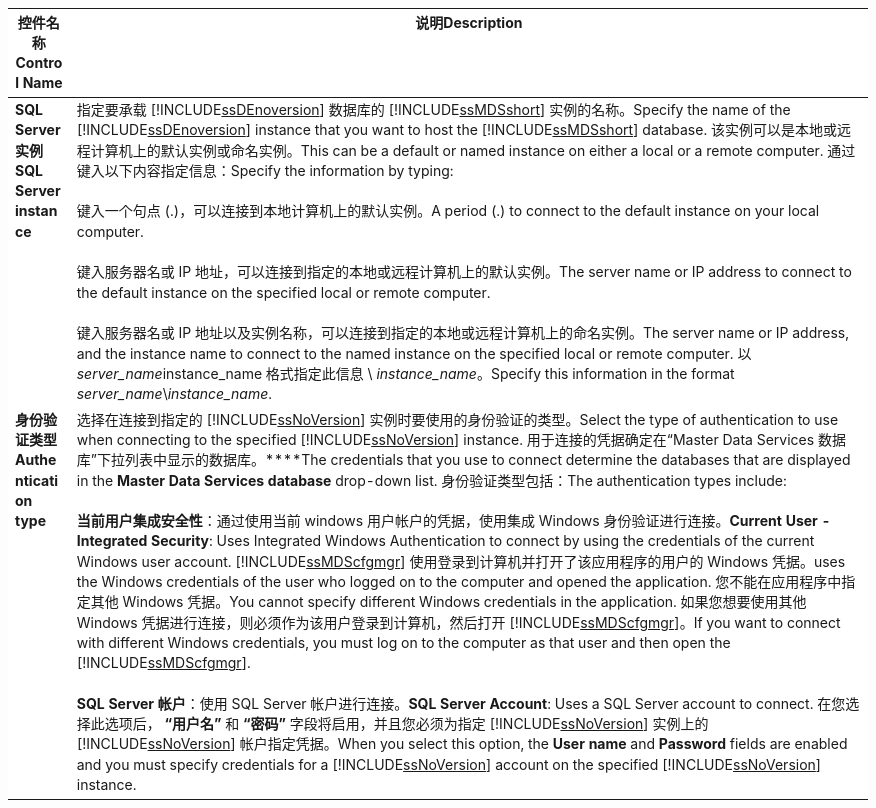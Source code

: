 |<span data-ttu-id="a1475-111">控件名称</span><span class="sxs-lookup"><span data-stu-id="a1475-111">Control Name</span></span>|<span data-ttu-id="a1475-112">说明</span><span class="sxs-lookup"><span data-stu-id="a1475-112">Description</span></span>|  
|------------------|-----------------|  
|<span data-ttu-id="a1475-113">**SQL Server 实例**</span><span class="sxs-lookup"><span data-stu-id="a1475-113">**SQL Server instance**</span></span>|<span data-ttu-id="a1475-114">指定要承载 [!INCLUDE[ssDEnoversion](../includes/ssdenoversion-md.md)] 数据库的 [!INCLUDE[ssMDSshort](../includes/ssmdsshort-md.md)] 实例的名称。</span><span class="sxs-lookup"><span data-stu-id="a1475-114">Specify the name of the [!INCLUDE[ssDEnoversion](../includes/ssdenoversion-md.md)] instance that you want to host the [!INCLUDE[ssMDSshort](../includes/ssmdsshort-md.md)] database.</span></span> <span data-ttu-id="a1475-115">该实例可以是本地或远程计算机上的默认实例或命名实例。</span><span class="sxs-lookup"><span data-stu-id="a1475-115">This can be a default or named instance on either a local or a remote computer.</span></span> <span data-ttu-id="a1475-116">通过键入以下内容指定信息：</span><span class="sxs-lookup"><span data-stu-id="a1475-116">Specify the information by typing:</span></span><br /><br /> <span data-ttu-id="a1475-117">键入一个句点 (.)，可以连接到本地计算机上的默认实例。</span><span class="sxs-lookup"><span data-stu-id="a1475-117">A period (.) to connect to the default instance on your local computer.</span></span><br /><br /> <span data-ttu-id="a1475-118">键入服务器名或 IP 地址，可以连接到指定的本地或远程计算机上的默认实例。</span><span class="sxs-lookup"><span data-stu-id="a1475-118">The server name or IP address to connect to the default instance on the specified local or remote computer.</span></span><br /><br /> <span data-ttu-id="a1475-119">键入服务器名或 IP 地址以及实例名称，可以连接到指定的本地或远程计算机上的命名实例。</span><span class="sxs-lookup"><span data-stu-id="a1475-119">The server name or IP address, and the instance name to connect to the named instance on the specified local or remote computer.</span></span> <span data-ttu-id="a1475-120">以*server_name*instance_name 格式指定此信息 \\ *instance_name*。</span><span class="sxs-lookup"><span data-stu-id="a1475-120">Specify this information in the format *server_name*\\*instance_name*.</span></span>|  
|<span data-ttu-id="a1475-121">**身份验证类型**</span><span class="sxs-lookup"><span data-stu-id="a1475-121">**Authentication type**</span></span>|<span data-ttu-id="a1475-122">选择在连接到指定的 [!INCLUDE[ssNoVersion](../includes/ssnoversion-md.md)] 实例时要使用的身份验证的类型。</span><span class="sxs-lookup"><span data-stu-id="a1475-122">Select the type of authentication to use when connecting to the specified [!INCLUDE[ssNoVersion](../includes/ssnoversion-md.md)] instance.</span></span> <span data-ttu-id="a1475-123">用于连接的凭据确定在“Master Data Services 数据库”下拉列表中显示的数据库。\*\*\*\*</span><span class="sxs-lookup"><span data-stu-id="a1475-123">The credentials that you use to connect determine the databases that are displayed in the **Master Data Services database** drop-down list.</span></span> <span data-ttu-id="a1475-124">身份验证类型包括：</span><span class="sxs-lookup"><span data-stu-id="a1475-124">The authentication types include:</span></span><br /><br /> <span data-ttu-id="a1475-125">**当前用户集成安全性**：通过使用当前 windows 用户帐户的凭据，使用集成 Windows 身份验证进行连接。</span><span class="sxs-lookup"><span data-stu-id="a1475-125">**Current User - Integrated Security**: Uses Integrated Windows Authentication to connect by using the credentials of the current Windows user account.</span></span> [!INCLUDE[ssMDScfgmgr](../includes/ssmdscfgmgr-md.md)] <span data-ttu-id="a1475-126">使用登录到计算机并打开了该应用程序的用户的 Windows 凭据。</span><span class="sxs-lookup"><span data-stu-id="a1475-126">uses the Windows credentials of the user who logged on to the computer and opened the application.</span></span> <span data-ttu-id="a1475-127">您不能在应用程序中指定其他 Windows 凭据。</span><span class="sxs-lookup"><span data-stu-id="a1475-127">You cannot specify different Windows credentials in the application.</span></span> <span data-ttu-id="a1475-128">如果您想要使用其他 Windows 凭据进行连接，则必须作为该用户登录到计算机，然后打开 [!INCLUDE[ssMDScfgmgr](../includes/ssmdscfgmgr-md.md)]。</span><span class="sxs-lookup"><span data-stu-id="a1475-128">If you want to connect with different Windows credentials, you must log on to the computer as that user and then open the [!INCLUDE[ssMDScfgmgr](../includes/ssmdscfgmgr-md.md)].</span></span><br /><br /> <span data-ttu-id="a1475-129">**SQL Server 帐户**：使用 SQL Server 帐户进行连接。</span><span class="sxs-lookup"><span data-stu-id="a1475-129">**SQL Server Account**: Uses a SQL Server account to connect.</span></span> <span data-ttu-id="a1475-130">在您选择此选项后， **“用户名”** 和 **“密码”** 字段将启用，并且您必须为指定 [!INCLUDE[ssNoVersion](../includes/ssnoversion-md.md)] 实例上的 [!INCLUDE[ssNoVersion](../includes/ssnoversion-md.md)] 帐户指定凭据。</span><span class="sxs-lookup"><span data-stu-id="a1475-130">When you select this option, the **User name** and **Password** fields are enabled and you must specify credentials for a [!INCLUDE[ssNoVersion](../includes/ssnoversion-md.md)] account on the specified [!INCLUDE[ssNoVersion](../includes/ssnoversion-md.md)] instance.</span></span>|  